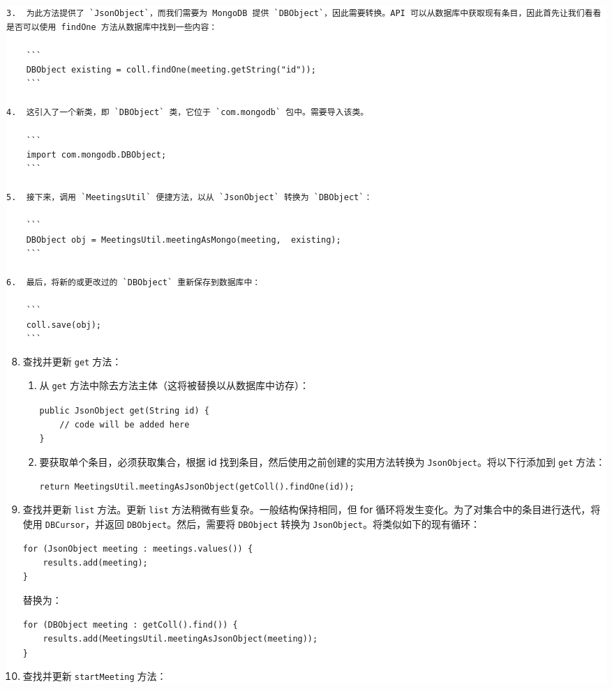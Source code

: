     3.  为此方法提供了 `JsonObject`，而我们需要为 MongoDB 提供 `DBObject`，因此需要转换。API 可以从数据库中获取现有条目，因此首先让我们看看是否可以使用 findOne 方法从数据库中找到一些内容：

        ```
        DBObject existing = coll.findOne(meeting.getString("id")); 
        ```

    4.  这引入了一个新类，即 `DBObject` 类，它位于 `com.mongodb` 包中。需要导入该类。

        ```
        import com.mongodb.DBObject; 
        ```

    5.  接下来，调用 `MeetingsUtil` 便捷方法，以从 `JsonObject` 转换为 `DBObject`：

        ```
        DBObject obj = MeetingsUtil.meetingAsMongo(meeting,  existing); 
        ```

    6.  最后，将新的或更改过的 `DBObject` 重新保存到数据库中：

        ```
        coll.save(obj); 
        ```

8.  查找并更新 `get` 方法：

    1.  从 `get` 方法中除去方法主体（这将被替换以从数据库中访存）：

        ```
        public JsonObject get(String id) {
            // code will be added here
        } 
        ```

    2.  要获取单个条目，必须获取集合，根据 id 找到条目，然后使用之前创建的实用方法转换为 `JsonObject`。将以下行添加到 `get` 方法：

        ```
        return MeetingsUtil.meetingAsJsonObject(getColl().findOne(id)); 
        ```

9.  查找并更新 `list` 方法。更新 `list` 方法稍微有些复杂。一般结构保持相同，但 for 循环将发生变化。为了对集合中的条目进行迭代，将使用 `DBCursor`，并返回 `DBObject`。然后，需要将 `DBObject` 转换为 `JsonObject`。将类似如下的现有循环：

    ```
    for (JsonObject meeting : meetings.values()) {
        results.add(meeting);
    } 
    ```

    替换为：

    ```
    for (DBObject meeting : getColl().find()) {
        results.add(MeetingsUtil.meetingAsJsonObject(meeting));
    } 
    ```

10.  查找并更新 `startMeeting` 方法：
